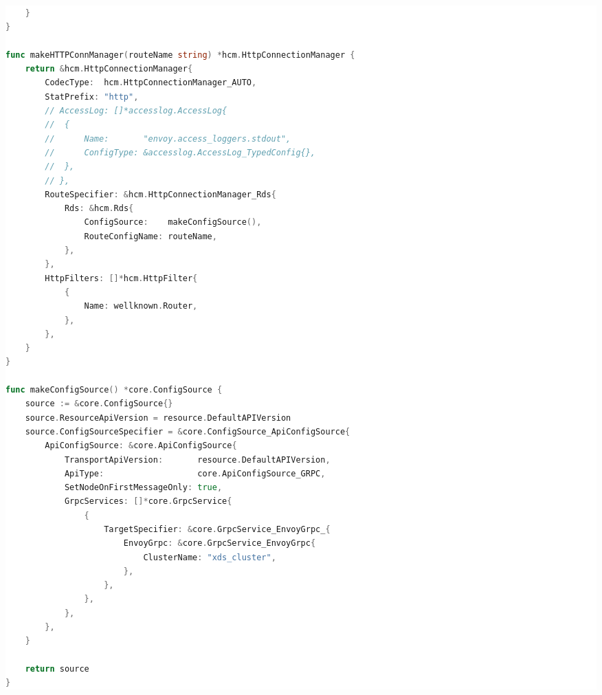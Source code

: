 ```go
	}
}

func makeHTTPConnManager(routeName string) *hcm.HttpConnectionManager {
	return &hcm.HttpConnectionManager{
		CodecType:  hcm.HttpConnectionManager_AUTO,
		StatPrefix: "http",
		// AccessLog: []*accesslog.AccessLog{
		// 	{
		// 		Name:       "envoy.access_loggers.stdout",
		// 		ConfigType: &accesslog.AccessLog_TypedConfig{},
		// 	},
		// },
		RouteSpecifier: &hcm.HttpConnectionManager_Rds{
			Rds: &hcm.Rds{
				ConfigSource:    makeConfigSource(),
				RouteConfigName: routeName,
			},
		},
		HttpFilters: []*hcm.HttpFilter{
			{
				Name: wellknown.Router,
			},
		},
	}
}

func makeConfigSource() *core.ConfigSource {
	source := &core.ConfigSource{}
	source.ResourceApiVersion = resource.DefaultAPIVersion
	source.ConfigSourceSpecifier = &core.ConfigSource_ApiConfigSource{
		ApiConfigSource: &core.ApiConfigSource{
			TransportApiVersion:       resource.DefaultAPIVersion,
			ApiType:                   core.ApiConfigSource_GRPC,
			SetNodeOnFirstMessageOnly: true,
			GrpcServices: []*core.GrpcService{
				{
					TargetSpecifier: &core.GrpcService_EnvoyGrpc_{
						EnvoyGrpc: &core.GrpcService_EnvoyGrpc{
							ClusterName: "xds_cluster",
						},
					},
				},
			},
		},
	}

	return source
}


```
